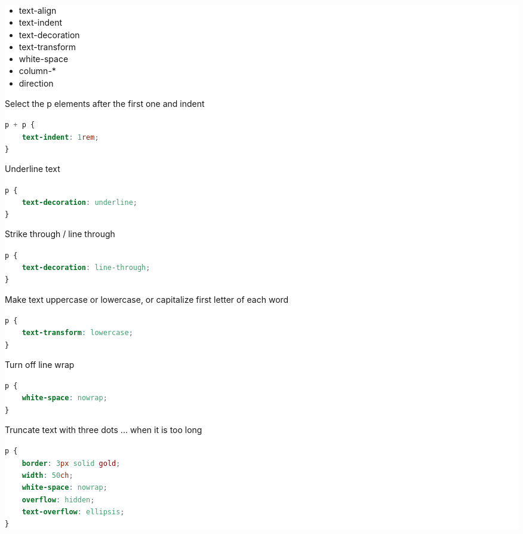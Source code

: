 -   text-align
-   text-indent
-   text-decoration
-   text-transform
-   white-space
-   column-\*
-   direction

Select the p elements after the first one and indent

```css
p + p {
    text-indent: 1rem;
}
```

Underline text

```css
p {
    text-decoration: underline;
}
```

Strike through / line through

```css
p {
    text-decoration: line-through;
}
```

Make text uppercase or lowercase, or capitalize first letter of each word

```css
p {
    text-transform: lowercase;
}
```

Turn off line wrap

```css
p {
    white-space: nowrap;
}
```

Truncate text with three dots ... when it is too long

```css
p {
    border: 3px solid gold;
    width: 50ch;
    white-space: nowrap;
    overflow: hidden;
    text-overflow: ellipsis;
}
```
